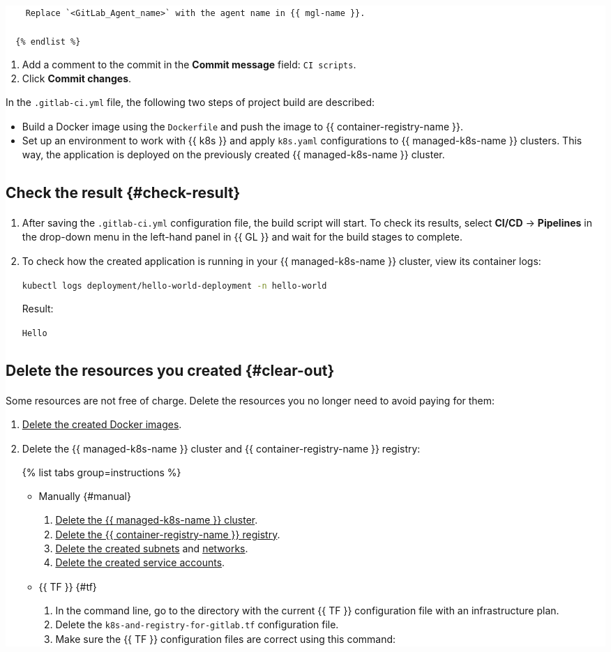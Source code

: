         Replace `<GitLab_Agent_name>` with the agent name in {{ mgl-name }}.

      {% endlist %}

   1. Add a comment to the commit in the **Commit message** field: `CI scripts`.
   1. Click **Commit changes**.

   In the `.gitlab-ci.yml` file, the following two steps of project build are described:
   * Build a Docker image using the `Dockerfile` and push the image to {{ container-registry-name }}.
   * Set up an environment to work with {{ k8s }} and apply `k8s.yaml` configurations to {{ managed-k8s-name }} clusters. This way, the application is deployed on the previously created {{ managed-k8s-name }} cluster.

## Check the result {#check-result}

1. After saving the `.gitlab-ci.yml` configuration file, the build script will start. To check its results, select **CI/CD** → **Pipelines** in the drop-down menu in the left-hand panel in {{ GL }} and wait for the build stages to complete.
1. To check how the created application is running in your {{ managed-k8s-name }} cluster, view its container logs:

   ```bash
   kubectl logs deployment/hello-world-deployment -n hello-world
   ```

   Result:

   ```text
   Hello
   ```

## Delete the resources you created {#clear-out}

Some resources are not free of charge. Delete the resources you no longer need to avoid paying for them:
1. [Delete the created Docker images](../../container-registry/operations/docker-image/docker-image-delete.md).
1. Delete the {{ managed-k8s-name }} cluster and {{ container-registry-name }} registry:

   {% list tabs group=instructions %}

   - Manually {#manual}

      1. [Delete the {{ managed-k8s-name }} cluster](../../managed-kubernetes/operations/kubernetes-cluster/kubernetes-cluster-delete.md).
      1. [Delete the {{ container-registry-name }} registry](../../container-registry/operations/registry/registry-delete.md).
      1. [Delete the created subnets](../../vpc/operations/subnet-delete.md) and [networks](../../vpc/operations/network-delete.md).
      1. [Delete the created service accounts](../../iam/operations/sa/delete.md).

   - {{ TF }} {#tf}

      1. In the command line, go to the directory with the current {{ TF }} configuration file with an infrastructure plan.
      1. Delete the `k8s-and-registry-for-gitlab.tf` configuration file.
      1. Make sure the {{ TF }} configuration files are correct using this command:
